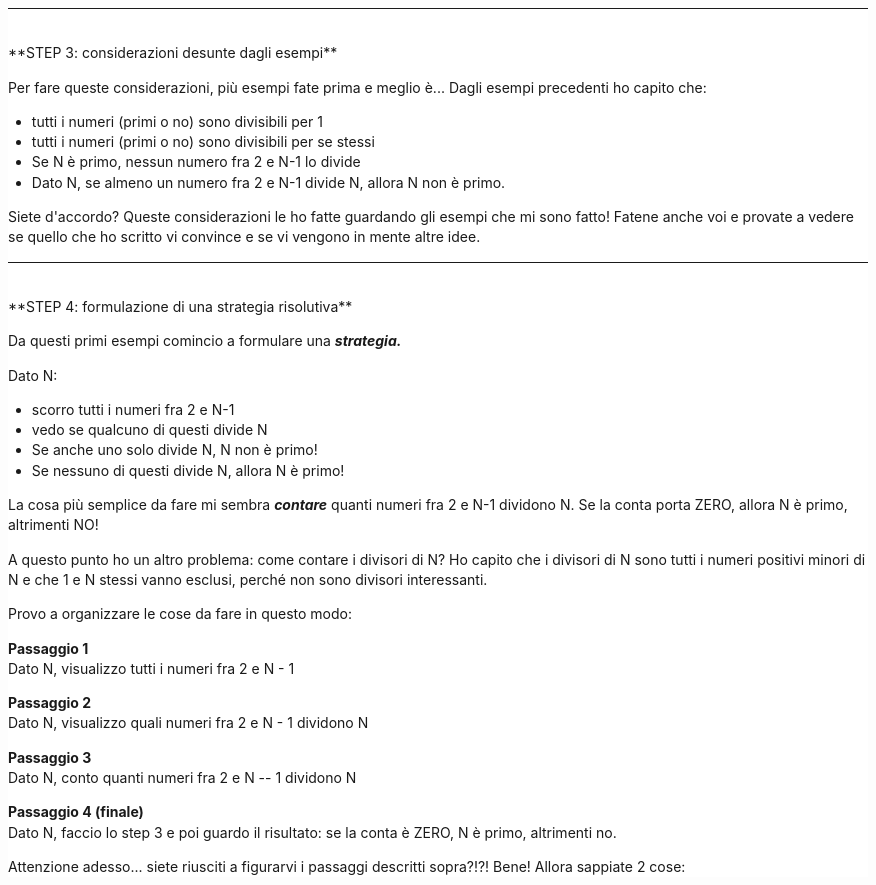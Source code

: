 
------------------------------------------------------------------------------------------
<br>
**STEP 3: considerazioni desunte dagli esempi**
<br>


Per fare queste considerazioni, più esempi fate prima e meglio è...
Dagli esempi precedenti ho capito che:

- tutti i numeri (primi o no) sono divisibili per 1
- tutti i numeri (primi o no) sono divisibili per se stessi
- Se N è primo, nessun numero fra 2 e N-1 lo divide
- Dato N, se almeno un numero fra 2 e N-1 divide N, allora N non è primo.

Siete d'accordo? Queste considerazioni le ho fatte guardando gli esempi
che mi sono fatto! Fatene anche voi e provate a vedere se quello che ho
scritto vi convince e se vi vengono in mente altre idee.


------------------------------------------------------------------------------------------
<br>
**STEP 4: formulazione di una strategia risolutiva**
<br>


Da questi primi esempi comincio a formulare una ***strategia.***

Dato N:

- scorro tutti i numeri fra 2 e N-1
- vedo se qualcuno di questi divide N
- Se anche uno solo divide N, N non è primo!
- Se nessuno di questi divide N, allora N è primo!

La cosa più semplice da fare mi sembra ***contare*** quanti numeri fra 2
e N-1 dividono N. Se la conta porta ZERO, allora N è primo,
altrimenti NO!

A questo punto ho un altro problema: come contare i divisori di N? Ho
capito che i divisori di N sono tutti i numeri positivi minori di N e
che 1 e N stessi vanno esclusi, perché non sono divisori interessanti.

Provo a organizzare le cose da fare in questo modo:

**Passaggio 1**<br>
Dato N, visualizzo tutti i numeri fra 2 e N - 1

**Passaggio 2**<br>
Dato N, visualizzo quali numeri fra 2 e N - 1 dividono N

**Passaggio 3**<br>
Dato N, conto quanti numeri fra 2 e N -- 1 dividono N

**Passaggio 4 (finale)**<br>
Dato N, faccio lo step 3 e poi guardo il risultato: se la conta è ZERO,
N è primo, altrimenti no.

Attenzione adesso... siete riusciti a figurarvi i passaggi descritti
sopra?!?! Bene! Allora sappiate 2 cose:
